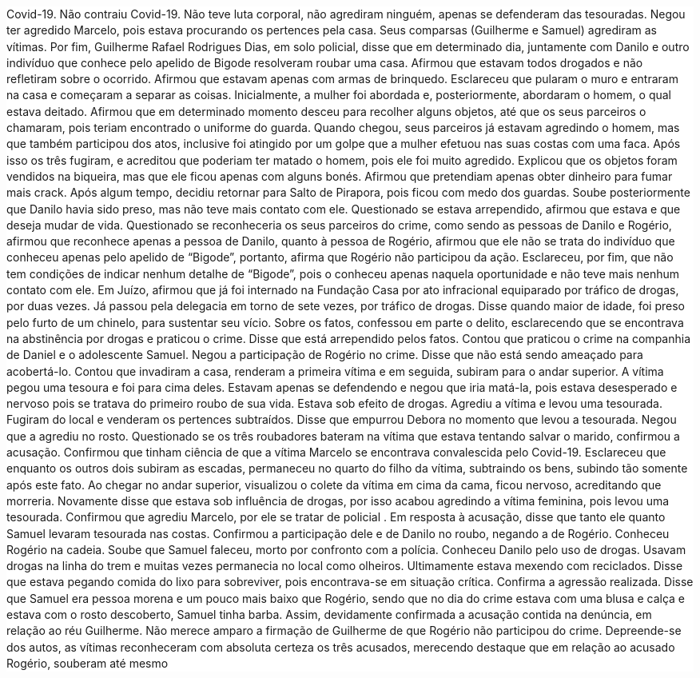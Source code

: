 Covid-19. Não contraiu Covid-19. Não teve luta corporal, não agrediram ninguém, 
apenas se defenderam das tesouradas. Negou ter agredido Marcelo, pois estava 
procurando os pertences pela casa. Seus comparsas (Guilherme e Samuel) agrediram as
vítimas. 
Por fim, Guilherme Rafael Rodrigues Dias, em solo policial, disse que em 
determinado dia, juntamente com Danilo e outro indivíduo que conhece pelo apelido 
de Bigode resolveram roubar uma casa. Afirmou que estavam todos drogados e não 
refletiram sobre o ocorrido. Afirmou que estavam apenas com armas de brinquedo. 
Esclareceu que pularam o muro e entraram na casa e começaram a separar as coisas. 
Inicialmente, a mulher foi abordada e, posteriormente, abordaram o homem, o qual 
estava deitado. Afirmou que em determinado momento desceu para recolher alguns 
objetos, até que os seus parceiros o chamaram, pois teriam encontrado o uniforme do
guarda. Quando chegou, seus parceiros já estavam agredindo o homem, mas que também 
participou dos atos, inclusive foi atingido por um golpe que a mulher efetuou nas 
suas costas com uma faca. Após isso os três fugiram, e acreditou que poderiam ter 
matado o homem, pois ele foi muito agredido. Explicou que os objetos foram vendidos
na biqueira, mas que ele ficou apenas com alguns bonés. Afirmou que pretendiam 
apenas obter dinheiro para fumar mais crack. Após algum tempo, decidiu retornar 
para Salto de Pirapora, pois ficou com medo dos guardas. Soube posteriormente que 
Danilo havia sido preso, mas não teve mais contato com ele. Questionado se estava 
arrependido, afirmou que estava e que deseja mudar de vida. Questionado se 
reconheceria os seus parceiros do crime, como sendo as pessoas de Danilo e Rogério,
afirmou que reconhece apenas a pessoa de Danilo, quanto à pessoa de Rogério, 
afirmou que ele não se trata do indivíduo que conheceu apenas pelo apelido de 
“Bigode”, portanto, afirma que Rogério não participou da ação. Esclareceu, por fim,
que não tem condições de indicar nenhum detalhe de “Bigode”, pois o conheceu apenas
naquela oportunidade e não teve mais nenhum contato com ele.
Em Juízo, afirmou que já foi internado na Fundação Casa por ato infracional 
equiparado por tráfico de drogas, por duas vezes. Já passou pela delegacia em torno
de sete vezes, por tráfico de drogas. Disse quando maior de idade, foi preso pelo 
furto de um chinelo, para sustentar seu vício. Sobre os fatos, confessou em parte o
delito, esclarecendo que se encontrava na abstinência por drogas e praticou o 
crime.  Disse que está arrependido pelos fatos. Contou que praticou o crime na 
companhia de Daniel e o adolescente Samuel. Negou a participação de Rogério no 
crime. Disse que não está sendo ameaçado para acobertá-lo. Contou que invadiram a 
casa, renderam a primeira vítima e em seguida, subiram para o andar superior. A 
vítima pegou uma tesoura e foi para cima deles. Estavam apenas se defendendo e 
negou que iria matá-la, pois estava desesperado e nervoso pois se tratava do 
primeiro roubo de sua vida. Estava sob efeito de drogas. Agrediu a vítima e levou 
uma tesourada. Fugiram do local e venderam os pertences subtraídos. Disse que 
empurrou Debora no momento que levou a tesourada. Negou que a agrediu no rosto. 
Questionado se os três roubadores bateram na vítima que estava tentando salvar o 
marido, confirmou a acusação. Confirmou que tinham ciência de que a vítima Marcelo 
se encontrava convalescida pelo Covid-19.  Esclareceu que enquanto os outros dois 
subiram as escadas, permaneceu no quarto do filho da vítima, subtraindo os bens, 
subindo tão somente após este fato. Ao chegar no andar superior, visualizou o 
colete da vítima em cima da cama, ficou nervoso, acreditando que morreria. 
Novamente disse que estava sob influência de drogas, por isso acabou agredindo a 
vítima feminina, pois levou uma tesourada. Confirmou que agrediu Marcelo, por ele 
se tratar de policial . Em resposta à acusação, disse que tanto ele quanto Samuel 
levaram tesourada nas costas. Confirmou a participação dele e de Danilo no roubo, negando a de Rogério. Conheceu Rogério na cadeia.  Soube que Samuel faleceu, morto 
por confronto com a polícia. Conheceu Danilo pelo uso de drogas. Usavam drogas na 
linha do trem e muitas vezes permanecia no local como olheiros. Ultimamente estava 
mexendo com reciclados. Disse que estava pegando comida do lixo para sobreviver, 
pois encontrava-se em situação crítica. Confirma a agressão realizada. Disse que 
Samuel era pessoa morena e um pouco mais baixo que Rogério, sendo que no dia do 
crime estava com uma blusa e calça e estava com o rosto descoberto, Samuel tinha 
barba.
Assim, devidamente confirmada a acusação contida na denúncia, em relação ao  réu 
Guilherme. Não merece amparo a firmação de Guilherme de que Rogério não participou 
do crime.
Depreende-se dos autos, as vítimas reconheceram com absoluta certeza os três 
acusados, merecendo destaque que em relação ao acusado Rogério, souberam até mesmo 